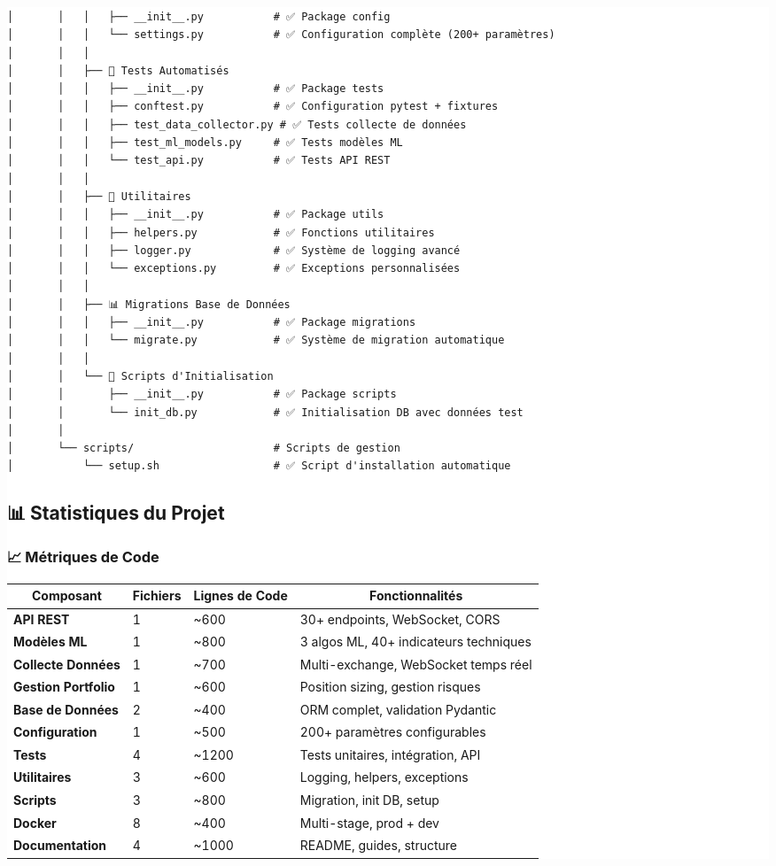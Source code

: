 ```
│       │   │   ├── __init__.py           # ✅ Package config
│       │   │   └── settings.py           # ✅ Configuration complète (200+ paramètres)
│       │   │
│       │   ├── 🧪 Tests Automatisés
│       │   │   ├── __init__.py           # ✅ Package tests
│       │   │   ├── conftest.py           # ✅ Configuration pytest + fixtures
│       │   │   ├── test_data_collector.py # ✅ Tests collecte de données
│       │   │   ├── test_ml_models.py     # ✅ Tests modèles ML
│       │   │   └── test_api.py           # ✅ Tests API REST
│       │   │
│       │   ├── 🔧 Utilitaires
│       │   │   ├── __init__.py           # ✅ Package utils
│       │   │   ├── helpers.py            # ✅ Fonctions utilitaires
│       │   │   ├── logger.py             # ✅ Système de logging avancé
│       │   │   └── exceptions.py         # ✅ Exceptions personnalisées
│       │   │
│       │   ├── 📊 Migrations Base de Données
│       │   │   ├── __init__.py           # ✅ Package migrations
│       │   │   └── migrate.py            # ✅ Système de migration automatique
│       │   │
│       │   └── 📜 Scripts d'Initialisation
│       │       ├── __init__.py           # ✅ Package scripts
│       │       └── init_db.py            # ✅ Initialisation DB avec données test
│       │
│       └── scripts/                      # Scripts de gestion
│           └── setup.sh                  # ✅ Script d'installation automatique
```

## 📊 Statistiques du Projet

### 📈 Métriques de Code

| Composant | Fichiers | Lignes de Code | Fonctionnalités |
|-----------|----------|----------------|-----------------|
| **API REST** | 1 | ~600 | 30+ endpoints, WebSocket, CORS |
| **Modèles ML** | 1 | ~800 | 3 algos ML, 40+ indicateurs techniques |
| **Collecte Données** | 1 | ~700 | Multi-exchange, WebSocket temps réel |
| **Gestion Portfolio** | 1 | ~600 | Position sizing, gestion risques |
| **Base de Données** | 2 | ~400 | ORM complet, validation Pydantic |
| **Configuration** | 1 | ~500 | 200+ paramètres configurables |
| **Tests** | 4 | ~1200 | Tests unitaires, intégration, API |
| **Utilitaires** | 3 | ~600 | Logging, helpers, exceptions |
| **Scripts** | 3 | ~800 | Migration, init DB, setup |
| **Docker** | 8 | ~400 | Multi-stage, prod + dev |
| **Documentation** | 4 | ~1000 | README, guides, structure |
